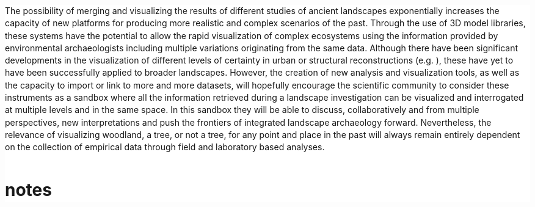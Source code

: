 The possibility of merging and visualizing the results of different studies of ancient landscapes exponentially increases the capacity of new platforms for producing more realistic and complex scenarios of the past. Through the use of 3D model libraries, these systems have the potential to allow the rapid visualization of complex ecosystems using the information provided by environmental archaeologists including multiple variations originating from the same data. Although there have been significant developments in the visualization of different levels of certainty in urban or structural reconstructions (e.g. ), these have yet to have been successfully applied to broader landscapes. However, the creation of new analysis and visualization tools, as well as the capacity to import or link to more and more datasets, will hopefully encourage the scientific community to consider these instruments as a sandbox where all the information retrieved during a landscape investigation can be visualized and interrogated at multiple levels and in the same space. In this sandbox they will be able to discuss, collaboratively and from multiple perspectives, new interpretations and push the frontiers of integrated landscape archaeology forward. Nevertheless, the relevance of visualizing woodland, a tree, or not a tree, for any point and place in the past will always remain entirely dependent on the collection of empirical data through field and laboratory based analyses. 


# notes

[^1]:  Note that we in no way intend to suggest theory is
                        not science!
[^2]:  Archaeology is to a large degree professionalised, with
                        consultancy or contract archaeology, as well as museums, representing the
                        larger part of archaeological excavation and data acquisition
                        internationally. 
[^3]:  The Scotland's Coastal
                        Heritage at Risk project (http://scharp.co.uk/) provides numerous examples of how coastal
                        erosion is destroying sites in Scotland, as well as providing a platform for
                        community engagement in the monitoring of these sites.